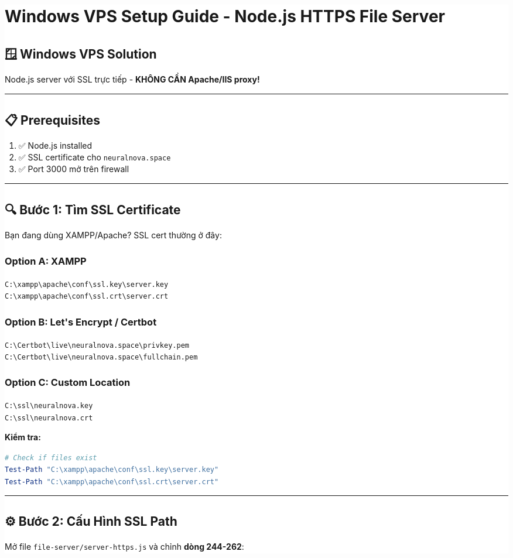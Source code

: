 # Windows VPS Setup Guide - Node.js HTTPS File Server

## 🪟 Windows VPS Solution

Node.js server với SSL trực tiếp - **KHÔNG CẦN Apache/IIS proxy!**

---

## 📋 Prerequisites

1. ✅ Node.js installed
2. ✅ SSL certificate cho `neuralnova.space`
3. ✅ Port 3000 mở trên firewall

---

## 🔍 Bước 1: Tìm SSL Certificate

Bạn đang dùng XAMPP/Apache? SSL cert thường ở đây:

### **Option A: XAMPP**
```
C:\xampp\apache\conf\ssl.key\server.key
C:\xampp\apache\conf\ssl.crt\server.crt
```

### **Option B: Let's Encrypt / Certbot**
```
C:\Certbot\live\neuralnova.space\privkey.pem
C:\Certbot\live\neuralnova.space\fullchain.pem
```

### **Option C: Custom Location**
```
C:\ssl\neuralnova.key
C:\ssl\neuralnova.crt
```

**Kiểm tra:**
```powershell
# Check if files exist
Test-Path "C:\xampp\apache\conf\ssl.key\server.key"
Test-Path "C:\xampp\apache\conf\ssl.crt\server.crt"
```

---

## ⚙️ Bước 2: Cấu Hình SSL Path

Mở file `file-server/server-https.js` và chỉnh **dòng 244-262**:

